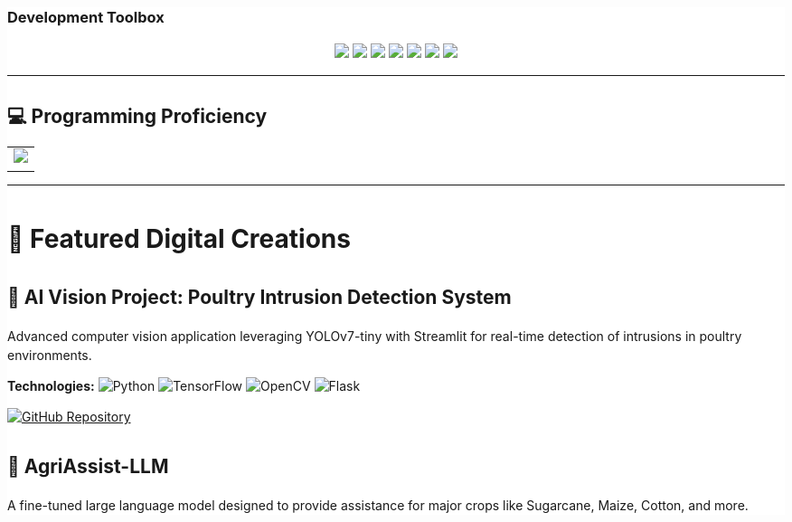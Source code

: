 
### Development Toolbox
<p align="center">
  <img src="https://img.shields.io/badge/Git-%23F05033.svg?style=flat-square&logo=git&logoColor=white" height="20" />
  <img src="https://img.shields.io/badge/Docker-%230db7ed.svg?style=flat-square&logo=docker&logoColor=white" height="20" />
  <img src="https://img.shields.io/badge/Firebase-a08021?style=flat-square&logo=firebase&logoColor=ffcd34" height="20" />
  <img src="https://img.shields.io/badge/MongoDB-%234ea94b.svg?style=flat-square&logo=mongodb&logoColor=white" height="20" />
  <img src="https://img.shields.io/badge/MySQL-4479A1.svg?style=flat-square&logo=mysql&logoColor=white" height="20" />
  <img src="https://img.shields.io/badge/SQLite-%2307405e.svg?style=flat-square&logo=sqlite&logoColor=white" height="20" />
  <img src="https://img.shields.io/badge/Blender-%23F5792A.svg?style=flat-square&logo=blender&logoColor=white" height="20" />
</p>

---

## 💻 Programming Proficiency

<div align="center">
  <table>
    <tr>
      <td align="center">
        <img src="https://github-readme-stats.vercel.app/api/top-langs/?username=AdityaAdaki21&theme=dark&layout=donut&langs_count=6&hide_border=true&bg_color=0D1117&title_color=6842F7&text_color=ffffff" width="350px"/>
      </td>
    </tr>
  </table>
</div>

---
# 🚀 Featured Digital Creations

## 🤖 AI Vision Project: Poultry Intrusion Detection System
Advanced computer vision application leveraging YOLOv7-tiny with Streamlit for real-time detection of intrusions in poultry environments.

**Technologies:**
![Python](https://img.shields.io/badge/Python-3776AB?style=flat-square&logo=python&logoColor=white)
![TensorFlow](https://img.shields.io/badge/TensorFlow-FF6F00?style=flat-square&logo=tensorflow&logoColor=white)
![OpenCV](https://img.shields.io/badge/OpenCV-5C3EE8?style=flat-square&logo=opencv&logoColor=white)
![Flask](https://img.shields.io/badge/Flask-000000?style=flat-square&logo=flask&logoColor=white)

[![GitHub Repository](https://img.shields.io/badge/GitHub-View_Project-181717?style=for-the-badge&logo=github&logoColor=white)](https://github.com/AdityaAdaki21/Poultry-Intrustion-detection)

## 🌱 AgriAssist-LLM
A fine-tuned large language model designed to provide assistance for major crops like Sugarcane, Maize, Cotton, and more.

